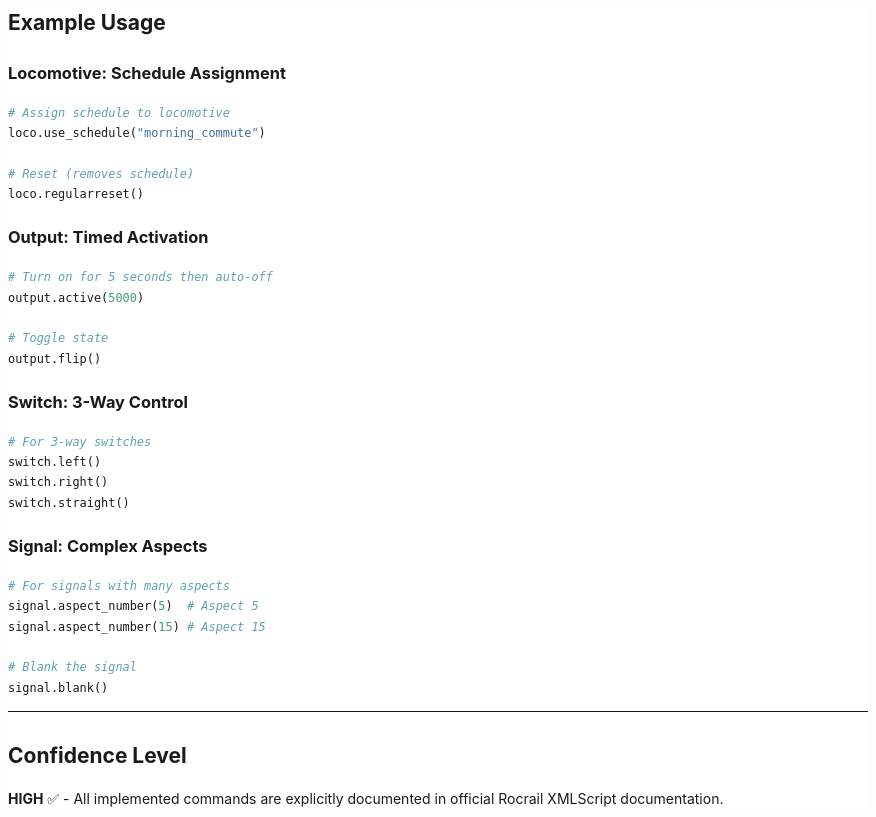 
## Example Usage

### Locomotive: Schedule Assignment
```python
# Assign schedule to locomotive
loco.use_schedule("morning_commute")

# Reset (removes schedule)
loco.regularreset()
```

### Output: Timed Activation
```python
# Turn on for 5 seconds then auto-off
output.active(5000)

# Toggle state
output.flip()
```

### Switch: 3-Way Control
```python
# For 3-way switches
switch.left()
switch.right()
switch.straight()
```

### Signal: Complex Aspects
```python
# For signals with many aspects
signal.aspect_number(5)  # Aspect 5
signal.aspect_number(15) # Aspect 15

# Blank the signal
signal.blank()
```

---

## Confidence Level

**HIGH** ✅ - All implemented commands are explicitly documented in official Rocrail XMLScript documentation.
